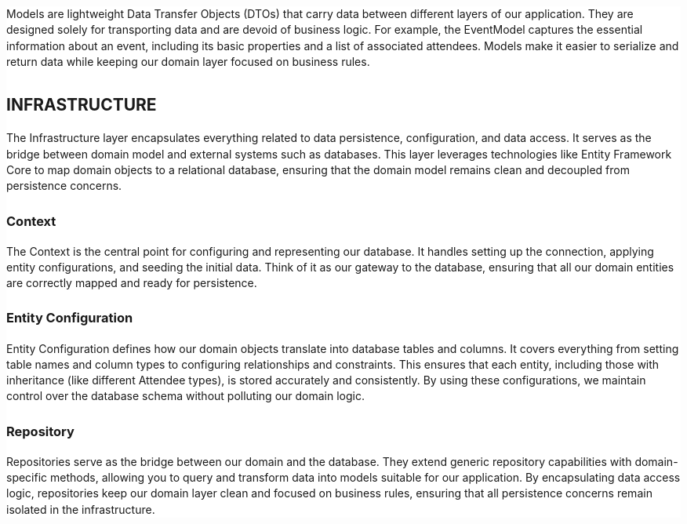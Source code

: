 Models are lightweight Data Transfer Objects (DTOs) that carry data between different layers of our application. They are designed solely for transporting data and are devoid of business logic. For example, the EventModel captures the essential information about an event, including its basic properties and a list of associated attendees. Models make it easier to serialize and return data while keeping our domain layer focused on business rules.

## INFRASTRUCTURE

The Infrastructure layer encapsulates everything related to data persistence, configuration, and data access. It serves as the bridge between domain model and external systems such as databases. This layer leverages technologies like Entity Framework Core to map domain objects to a relational database, ensuring that the domain model remains clean and decoupled from persistence concerns.

### Context

The Context is the central point for configuring and representing our database. It handles setting up the connection, applying entity configurations, and seeding the initial data. Think of it as our gateway to the database, ensuring that all our domain entities are correctly mapped and ready for persistence.

### Entity Configuration

Entity Configuration defines how our domain objects translate into database tables and columns. It covers everything from setting table names and column types to configuring relationships and constraints. This ensures that each entity, including those with inheritance (like different Attendee types), is stored accurately and consistently. By using these configurations, we maintain control over the database schema without polluting our domain logic.

### Repository

Repositories serve as the bridge between our domain and the database. They extend generic repository capabilities with domain-specific methods, allowing you to query and transform data into models suitable for our application. By encapsulating data access logic, repositories keep our domain layer clean and focused on business rules, ensuring that all persistence concerns remain isolated in the infrastructure.
